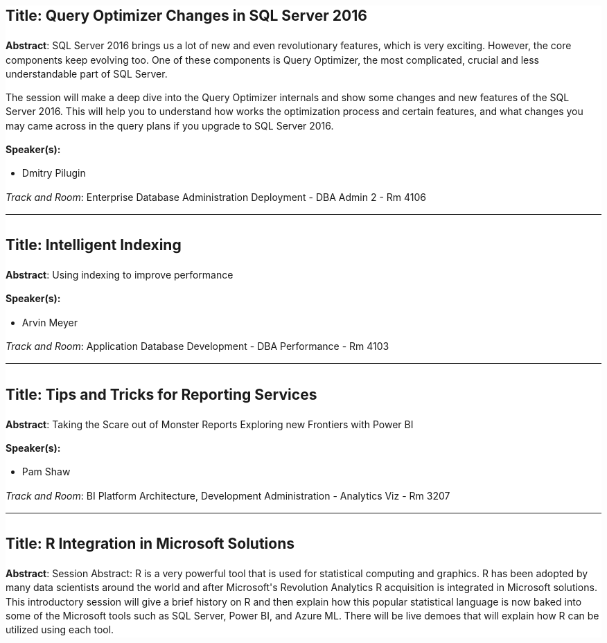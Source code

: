  
## Title: Query Optimizer Changes in SQL Server 2016
 
**Abstract**:
SQL Server 2016 brings us a lot of new and even revolutionary features, which is very exciting. However, the core components keep evolving too. One of these components is Query Optimizer, the most complicated, crucial and less understandable part of SQL Server.

The session will make a deep dive into the Query Optimizer internals and show some changes and new features of the SQL Server 2016. This will help you to understand how works the optimization process and certain features, and what changes you may came across in the query plans if you upgrade to SQL Server 2016.
 
**Speaker(s):**
- Dmitry Pilugin
 
*Track and Room*: Enterprise Database Administration  Deployment - DBA Admin 2 - Rm 4106
 
----------------------------------------------------------------------------------- 
 
 
## Title: Intelligent Indexing
 
**Abstract**:
Using indexing to improve performance
 
**Speaker(s):**
- Arvin Meyer
 
*Track and Room*: Application  Database Development - DBA Performance - Rm 4103
 
----------------------------------------------------------------------------------- 
 
 
## Title: Tips and Tricks for Reporting Services
 
**Abstract**:
Taking the Scare out of Monster Reports
Exploring new Frontiers with Power BI
 
**Speaker(s):**
- Pam Shaw
 
*Track and Room*: BI Platform Architecture, Development  Administration - Analytics  Viz - Rm 3207
 
----------------------------------------------------------------------------------- 
 
 
## Title: R Integration in Microsoft Solutions
 
**Abstract**:
Session Abstract:  R is a very powerful tool that is used for statistical computing and graphics.  R has been adopted by many data scientists around the world and after Microsoft's Revolution Analytics R acquisition is integrated in Microsoft solutions. This introductory session will give a brief history on R and then explain how this popular statistical language is now baked into some of the Microsoft tools such as SQL Server, Power BI, and Azure ML. There will be live demoes that will explain how R can be utilized using each tool.
 